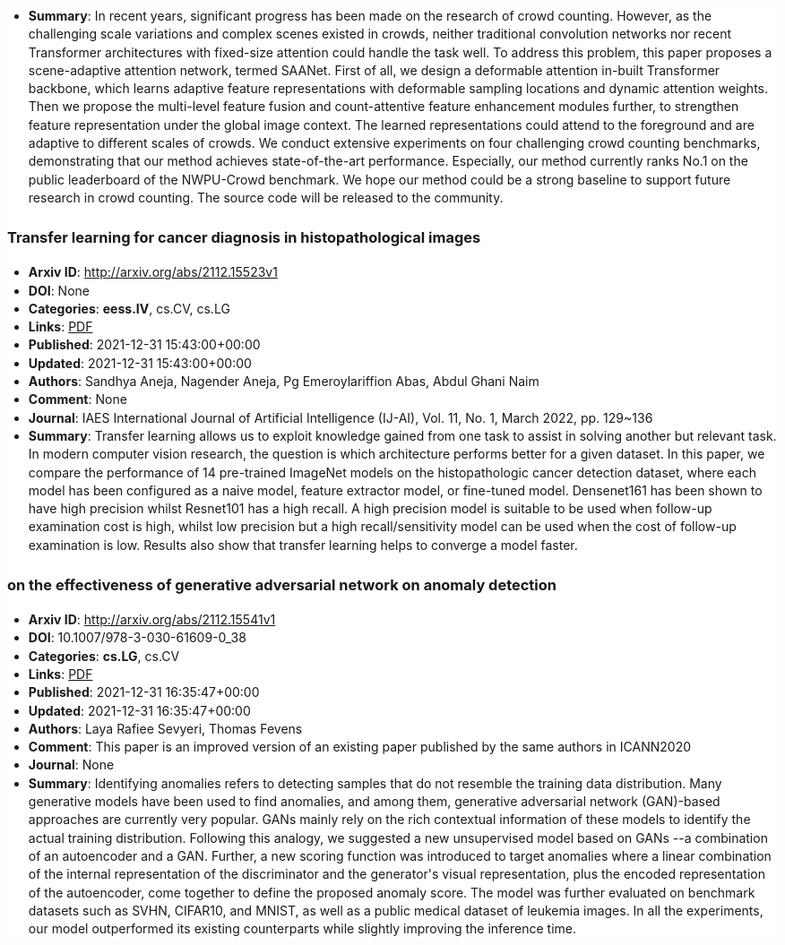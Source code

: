 - **Summary**: In recent years, significant progress has been made on the research of crowd counting. However, as the challenging scale variations and complex scenes existed in crowds, neither traditional convolution networks nor recent Transformer architectures with fixed-size attention could handle the task well. To address this problem, this paper proposes a scene-adaptive attention network, termed SAANet. First of all, we design a deformable attention in-built Transformer backbone, which learns adaptive feature representations with deformable sampling locations and dynamic attention weights. Then we propose the multi-level feature fusion and count-attentive feature enhancement modules further, to strengthen feature representation under the global image context. The learned representations could attend to the foreground and are adaptive to different scales of crowds. We conduct extensive experiments on four challenging crowd counting benchmarks, demonstrating that our method achieves state-of-the-art performance. Especially, our method currently ranks No.1 on the public leaderboard of the NWPU-Crowd benchmark. We hope our method could be a strong baseline to support future research in crowd counting. The source code will be released to the community.



### Transfer learning for cancer diagnosis in histopathological images
- **Arxiv ID**: http://arxiv.org/abs/2112.15523v1
- **DOI**: None
- **Categories**: **eess.IV**, cs.CV, cs.LG
- **Links**: [PDF](http://arxiv.org/pdf/2112.15523v1)
- **Published**: 2021-12-31 15:43:00+00:00
- **Updated**: 2021-12-31 15:43:00+00:00
- **Authors**: Sandhya Aneja, Nagender Aneja, Pg Emeroylariffion Abas, Abdul Ghani Naim
- **Comment**: None
- **Journal**: IAES International Journal of Artificial Intelligence (IJ-AI),
  Vol. 11, No. 1, March 2022, pp. 129~136
- **Summary**: Transfer learning allows us to exploit knowledge gained from one task to assist in solving another but relevant task. In modern computer vision research, the question is which architecture performs better for a given dataset. In this paper, we compare the performance of 14 pre-trained ImageNet models on the histopathologic cancer detection dataset, where each model has been configured as a naive model, feature extractor model, or fine-tuned model. Densenet161 has been shown to have high precision whilst Resnet101 has a high recall. A high precision model is suitable to be used when follow-up examination cost is high, whilst low precision but a high recall/sensitivity model can be used when the cost of follow-up examination is low. Results also show that transfer learning helps to converge a model faster.



### on the effectiveness of generative adversarial network on anomaly detection
- **Arxiv ID**: http://arxiv.org/abs/2112.15541v1
- **DOI**: 10.1007/978-3-030-61609-0_38
- **Categories**: **cs.LG**, cs.CV
- **Links**: [PDF](http://arxiv.org/pdf/2112.15541v1)
- **Published**: 2021-12-31 16:35:47+00:00
- **Updated**: 2021-12-31 16:35:47+00:00
- **Authors**: Laya Rafiee Sevyeri, Thomas Fevens
- **Comment**: This paper is an improved version of an existing paper published by
  the same authors in ICANN2020
- **Journal**: None
- **Summary**: Identifying anomalies refers to detecting samples that do not resemble the training data distribution. Many generative models have been used to find anomalies, and among them, generative adversarial network (GAN)-based approaches are currently very popular. GANs mainly rely on the rich contextual information of these models to identify the actual training distribution. Following this analogy, we suggested a new unsupervised model based on GANs --a combination of an autoencoder and a GAN. Further, a new scoring function was introduced to target anomalies where a linear combination of the internal representation of the discriminator and the generator's visual representation, plus the encoded representation of the autoencoder, come together to define the proposed anomaly score. The model was further evaluated on benchmark datasets such as SVHN, CIFAR10, and MNIST, as well as a public medical dataset of leukemia images. In all the experiments, our model outperformed its existing counterparts while slightly improving the inference time.
